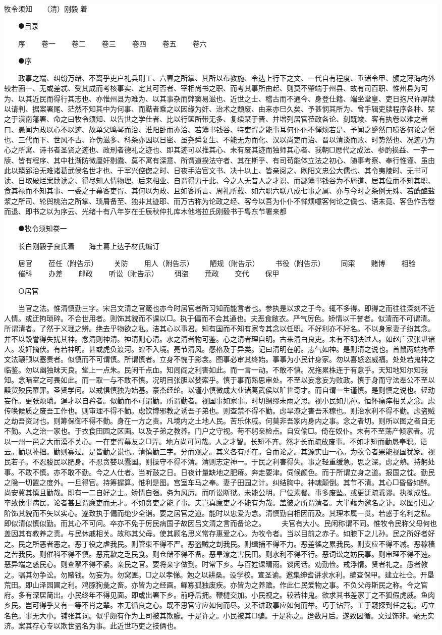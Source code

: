 牧令须知　　（清）刚毅 着 

　　●目录 

　　序 
　　卷一 
　　卷二 
　　卷三 
　　卷四 
　　卷五 
　　卷六 

　　●序 

　　政事之端、纠纷万绪、不离乎吏户礼兵刑工、六曹之所掌、其所以布教施、令达上行下之文、一代自有程度、垂诸令甲、颁之薄海内外较若画一、无或差忒、受其成而考核事实、定其可否者、宰相尚书之职、而考其事所由起、则莫不肇端于州县、故有司百职、惟州县为可为、以其近民而得行其志也、亦惟州县为难为、以其事杂而弊窦易滋也、近世之士、稽古而不通今、身登仕籍、端坐堂皇、吏日抱尺许厚牍以请判、据案署尾、茫然不知其中为何事、而黠者乘之以因缘为奸、治术之颓废、由来亦巳久矣、予甚悯其所为、曾手辑吏牍程序各种、栞之于滇南藩署、命之曰牧令须知、以告世之学仕者、比以行箧所带无多、复续栞于晋、并增列居官莅政各论、刻既竣、客有执卷以难之者曰、愚闻为政以心不以迹、故单父鸣琴而治、淮阳卧而亦洽、若簿书钱谷、特吏胥之能事耳何仆仆不惮烦若是、予闻之蹙然曰噫客何论之傎也、三代而下、世风不古、诈伪滋多、科条亦因以日密、虽尧舜复生、不能无为而化、汉以尚吏而治、晋以清谈而败、时势然也、况迹乃为心之所寓、诗书者圣贤之迹也、政刑者德礼之迹也、即其迹可以推其心、未有废其迹而独师其心者、我朝□厯代之成法、参酌损益、一字一牍、皆有程序、其中杜渐防微厘奸剔蠹、莫不寓有深意、所谓道揆法守者、其在斯乎、有司苟能体立法之初心、随事考察、奉行惟谨、虽由此以臻郅治无难诸葛武侯名世才也、于军兴倥偬之时、日夜手治官文书、决十以上、皆亲阅之、欧阳文忠公大儒也、其令夷陵时、无书可读、日取破烂案牍读之、得尽知人情物理、后来相业、自谓得力于此、今之人无昔人之才识、而鄙簿书钱谷为不屑道、居其位而不知其职、食其禄而不知其事、一委之于幕客吏胥、其何以为政、且如客所言、周礼所载、如六职六联八成七事之属、亦与今时之条例无殊、若酰醢盐浆之所司、轮舆桃治之所掌、琐屑备至、独非其迹耶、而万古称为论政之经、客今以吾为仆仆不惮烦噫客何论之傎也、语未竟、客色怍舌卷而退、即书之以为序云、光绪十有八年岁在壬辰秋仲扎库木他塔拉氏刚毅书于粤东节署来都 

　　●牧令须知卷一 

　　长白刚毅子良氏着　　海土葛上达子材氏编订 

　　居官 
　　莅任（附告示） 
　　关防 
　　用人（附告示） 
　　陋规（附告示） 
　　书役（附告示） 
　　同寀 
　　赌博 
　　相验 
　　催科 
　　办差 
　　邮政 
　　听讼（附告示） 
　　弭盗 
　　荒政 
　　交代 
　　保甲 

　　○居官 

　　当官之法。惟清慎勤三字。宋吕文清之官箴也亦今时居官者所习知而能言者也。参执是以求之于今。辄不多得。即得之而往往深刻不近人情。或迂拘琐碎。不合世用者。则饰其貌而不课以□。执于偏而不会其通也。夫恶食敝衣。严气厉色。矫情以干誉者。似清而不可谓清。所谓清者。了然于义理之辨。绝去乎物欲之私。洁其心以事君。知有国而不知有家专其念以任职。不好利亦不好名。不以身家妻子纷其念。并不以毁誉得失扰其神。念清则神清。神清则心清。水之清者物可鉴。心之清者理自明。古来清白良吏。未有不明决过人。如赵广汉张堪诸人。发奸摘伏。有若神明。甚或虎负渡河。蝗不入境。亮节清风。感格及于异类。记曰清明在躬。志气如神。是则清之说也。首鼠两端拘牵文法颟顸以塞责者。似慎而不可谓慎。所谓慎者。立身不愧于影衾。图事必审其终始。事事为小民计身家。勿以喜怒恣威福。处处若鬼神之临鉴。勿以幽独昧天良。堂上一点朱。民闲千点血。知闾阎之利害如此。而一言一动。不敢不慎。况拖累株连于有意乎。天知地知尔知我知。念暗室之可畏如此。而一取一与不敢不慎。况明目张胆以婪索乎。慎于事而熟思审处。不至以妄念妄为败政。慎于身而守法奉公不至以黩货殃民罹罪。圣贤学问。以戒惧慎独为始基。豪杰经纶。以谨小慎微成大业诸葛武侯以旷世奇才。而自谓一生谨慎。是则慎之说也。轻动妄作。更张烦琐。逞才以自矜者。似勤而不可谓勤。所谓勤者。视国事如家事。时切绸缪未雨之思。视小民如儿孙。恒怀痛痒相关之念。虑传唤候质之废吾工作也。则审理不得不勤。虑饮博邪教之诱吾子弟也。则查禁不得不勤。虑旱潦之害吾禾稼也。则治水利不得不勤。虑盗贼之劫吾资财也。则筹保御不得不勤。身在一方之责。凡境内之土地人民。苦乐休戚。何莫非吾家内身内之事。念之者切。则所以图之者自无不勤。人之治一家也。于衣食田园之区画。以及子弟之教养。门户之守视。苟不躬亲检点。自安偷□。倚在奴仆。未有不至荡产倾家者。况以一州一邑之大而漠不关心。一在吏胥幕友之□弄。地方尚可问哉。人之才智。长短不齐。然才长而疏放废事。不如才短而勤恳奉职。语云。勤以补拙。勤则寡过。是皆勤之说也。清慎勤三字。分而观之。其义各有所在。合而论之。其源实由一心。为牧令者果能视国犹家。视民若子。不忍朘民以肥身。不忍贪婪以蠹国。则操守不得不清。清则志定神一。于民之利害得失。事之轻重缓急。思之深。虑之熟。持躬处事。不敢不慎。亦不敢不勤。今之人仕者。当听鼓之日。日夜计量缺地之肥瘠。奔走要津。伺候颜色。而于所谓立身之道。报国之忱。勤民之隐一切置之度外。一旦得官。持筹握算。惟利是图。宫室车马之奉。妻子田园之计。纠结胸中。神魂颠倒。其节不清。其心□昏昏如醉。尚安冀其慎且勤哉。即有一二自好之士。矫情自强。务为风厉。而听讼断狱。未能公明。尸位素餐。事多废坠。或更迂疏乖谬。执拗成性。卒致偾事病民。论者甚且谓廉吏而无才。不如贪吏之能了事。夫岂真廉吏之不能有为哉。盖彼之所谓清者。大半藉为邀名之讣。以图引进之阶饰其貌而不矢以实心。遂致执于偏而绝少全诣。要之居官之道。能时以忠爱为念。清慎勤自相因而及。其理本属一贯。若惑于名利之私。即似清似慎似勤。而其心不可问。卒亦不免于厉民病国子故因吕文清之言而备论之。 
　　夫官有大小。民闲称谓不同。惟牧令民称父母何也盖因其有教养之责。与民休戚相关。故称其父母。使其顾名思义常存惠爱之心。为牧令者。当以目前之赤子。如膝下之儿孙。民之所好者好之。民之所恶者恶之。恶丁役之虐我民。则管束不得不严。恶盗贼之刦我民。则缉捕不得不力。恶差徭之累我民。则支应不得不减。恶稼穑之苦我民。则催科不得不慎。恶荒歉之乏民食。则仓储不得不备。恶旱潦之害民田。则水利不得不行。恶词讼之妨民事。则审理不得不速。恶异端之惑民心。则查拏不得不紧。亲民之官。要将亲字做到。时常下乡。与百姓课晴雨。谈闲话。劝勤俭。戒浮惰。贤者礼之。愚者教之。嘱其勿争讼。勿赌钱。勿妄为。勿窝匪。□之以孝悌。勉之以耕桑。设学校。宣圣谕。邀集绅耆讲求水利。编查保甲。建立社仓。开垦荒田。即山泽园圃之利。鸡豚狥彘之畜。亦皆为之经画。鳏寡孤独废疾。亦皆为之养赡。作此仁民爱物之事。不负父母斯民之称。今之官府。多有深居简出。小民终年不得见面。即或出署下乡。前呼后拥。鞭橽交加。小民视之。较若神鬼。欲求其书差家丁之不狐假虎威。鱼肉乡民。岂可得乎又有一等不肖之辈。本无循良之心。既不思官守应如何而尽。又不讲政事应如何而举。巧于钻营。工于窥探到任之初。巧立名色。事无大小。铺张其词。似乎颇有作为上司被其欺朦。于是许之。小民被其□骗。于是称之。迨数月后。遂致因循。文过饰非。毫无实济。案其存心专以欺世盗名为事。此近世巧吏之技俩也。 